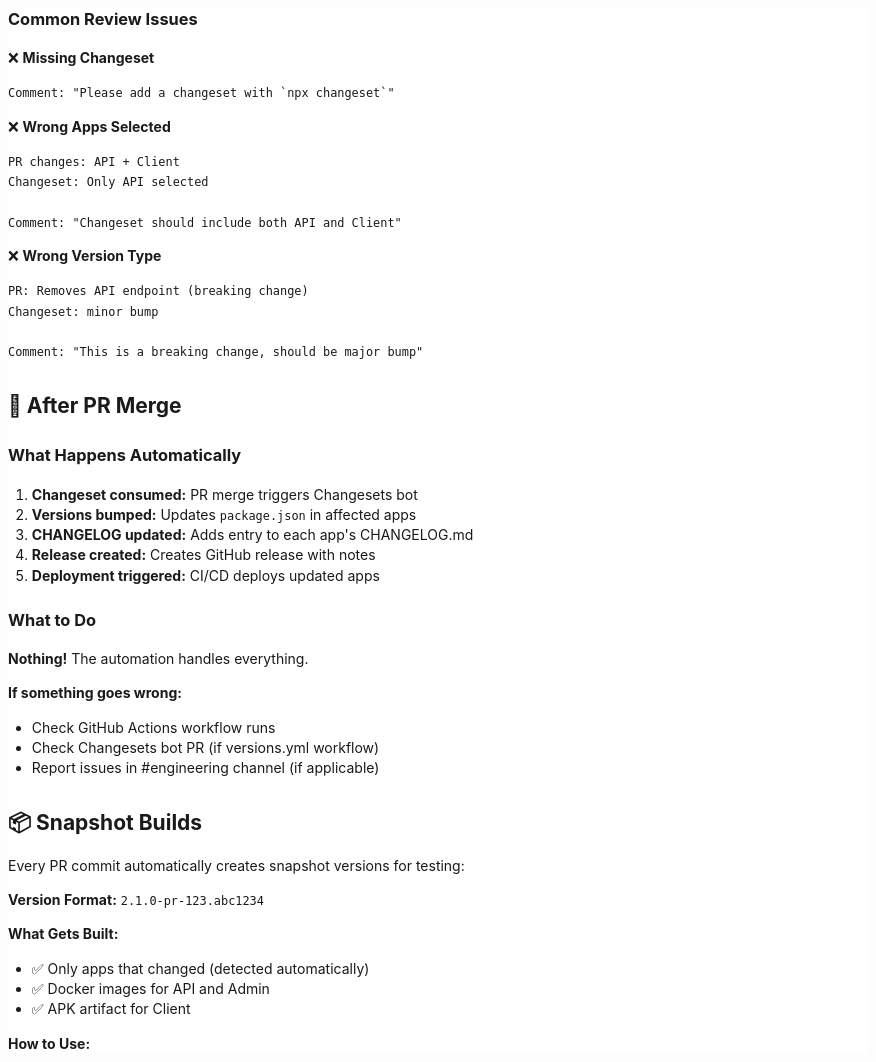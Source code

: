 ### Common Review Issues

❌ **Missing Changeset**
```
Comment: "Please add a changeset with `npx changeset`"
```

❌ **Wrong Apps Selected**
```
PR changes: API + Client
Changeset: Only API selected

Comment: "Changeset should include both API and Client"
```

❌ **Wrong Version Type**
```
PR: Removes API endpoint (breaking change)
Changeset: minor bump

Comment: "This is a breaking change, should be major bump"
```

## 🚀 After PR Merge

### What Happens Automatically

1. **Changeset consumed:** PR merge triggers Changesets bot
2. **Versions bumped:** Updates `package.json` in affected apps
3. **CHANGELOG updated:** Adds entry to each app's CHANGELOG.md
4. **Release created:** Creates GitHub release with notes
5. **Deployment triggered:** CI/CD deploys updated apps

### What to Do

**Nothing!** The automation handles everything.

**If something goes wrong:**
- Check GitHub Actions workflow runs
- Check Changesets bot PR (if versions.yml workflow)
- Report issues in #engineering channel (if applicable)

## 📦 Snapshot Builds

Every PR commit automatically creates snapshot versions for testing:

**Version Format:** `2.1.0-pr-123.abc1234`

**What Gets Built:**
- ✅ Only apps that changed (detected automatically)
- ✅ Docker images for API and Admin
- ✅ APK artifact for Client

**How to Use:**
